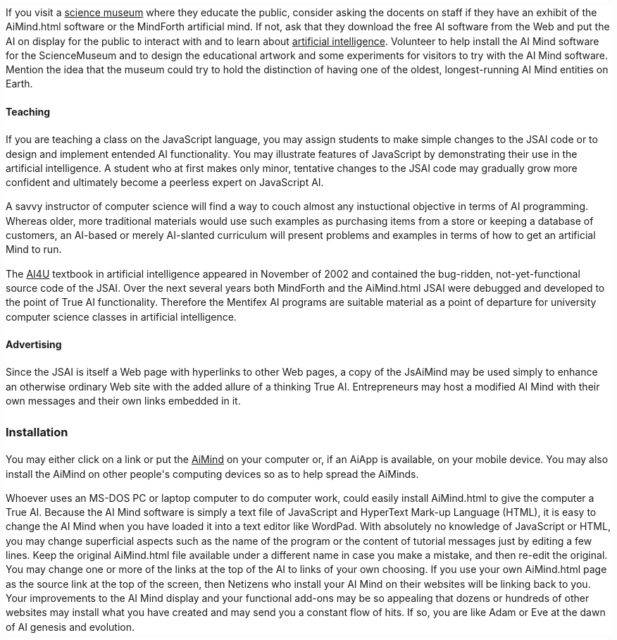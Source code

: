 If you visit a [science museum](http://cyborg.blogspot.com/2009/09/sciencemuseum.html)
where they educate the public, consider asking the docents on staff if they have an exhibit of the AiMind.html software or the MindForth artificial mind. If not, ask that they download the free AI software from the Web and put the AI on display for the public to interact with and to learn about [artificial intelligence](http://www.43things.com/things/view/85462/artificial-intelligence). Volunteer to help
install the AI Mind software for the ScienceMuseum and to design the educational artwork and some experiments for visitors to try with the AI Mind software. Mention the idea that the museum could try to hold the distinction of having one of the oldest, longest-running AI Mind entities on Earth.

#### Teaching ####

If you are teaching a class on the JavaScript language, you may assign students to make simple changes to the JSAI code or to design and implement entended AI functionality. You may illustrate features of JavaScript by demonstrating their use in the artificial intelligence. A student who at first makes only minor, tentative changes to the JSAI code may gradually grow more confident and ultimately become a peerless expert on JavaScript AI.

A savvy instructor of computer science will find a way to couch almost any instuctional objective in terms of AI programming. Whereas older, more traditional materials would use such examples as purchasing items from a store or keeping a database of customers, an AI-based or merely AI-slanted curriculum will present problems and examples in terms of how to get an artificial Mind to run.

The [AI4U](http://search.ebay.com/ai4u) textbook in artificial intelligence appeared in November of 2002 and contained the bug-ridden, not-yet-functional source code of the JSAI. Over the next several years both MindForth and the AiMind.html JSAI were debugged and developed to the point of True AI functionality. Therefore the Mentifex AI programs are suitable material as a point of departure for university computer science classes in artificial intelligence.

#### Advertising ####

Since the JSAI is itself a Web page with hyperlinks to other Web pages, a copy of the JsAiMind may be used simply to enhance an otherwise ordinary Web site with the added allure of a thinking True AI. Entrepreneurs may host a modified AI Mind with their own messages and their own links embedded in it.

### Installation ###

You may either click on a link or put the [AiMind](http://www.scn.org/~mentifex/AiMind.html) on your computer or, if an AiApp is available, on your mobile device. You may also install the AiMind on other people's computing devices so as to help spread the AiMinds.

Whoever uses an MS-DOS PC or laptop computer to do computer work, could easily install AiMind.html to give the computer a True AI. Because the AI Mind software is simply a text file of JavaScript and HyperText Mark-up Language (HTML), it is easy to change the AI Mind when you have loaded it into a text editor like WordPad. With absolutely no knowledge of JavaScript or HTML, you may change superficial aspects such as the name of the program or the content of tutorial messages just by editing a few lines. Keep the original AiMind.html file available under a different name in case you make a mistake, and then re-edit the original. You may change one or more of the links at the top of the AI to links of your own choosing. If you use your own AiMind.html page as the source link at the top of the screen, then Netizens who install your AI Mind on their websites will be linking back to you. Your improvements to the AI Mind display and your functional add-ons  may be so appealing that dozens or hundreds of other websites may install what you have created and may send you a constant flow of hits. If so, you are like Adam or Eve at the dawn of AI genesis and evolution.

